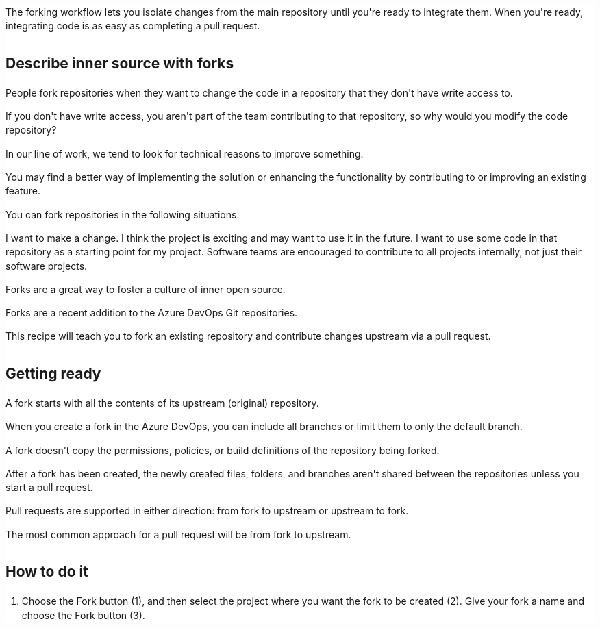 The forking workflow lets you isolate changes from the main repository until you're ready to integrate them. When you're ready, integrating code is as easy as completing a pull request.


## Describe inner source with forks

People fork repositories when they want to change the code in a repository that they don't have write access to.

If you don't have write access, you aren't part of the team contributing to that repository, so why would you modify the code repository?

In our line of work, we tend to look for technical reasons to improve something.

You may find a better way of implementing the solution or enhancing the functionality by contributing to or improving an existing feature.

You can fork repositories in the following situations:

I want to make a change.
I think the project is exciting and may want to use it in the future.
I want to use some code in that repository as a starting point for my project.
Software teams are encouraged to contribute to all projects internally, not just their software projects.

Forks are a great way to foster a culture of inner open source.

Forks are a recent addition to the Azure DevOps Git repositories.

This recipe will teach you to fork an existing repository and contribute changes upstream via a pull request.

## Getting ready

A fork starts with all the contents of its upstream (original) repository.

When you create a fork in the Azure DevOps, you can include all branches or limit them to only the default branch.

A fork doesn't copy the permissions, policies, or build definitions of the repository being forked.

After a fork has been created, the newly created files, folders, and branches aren't shared between the repositories unless you start a pull request.

Pull requests are supported in either direction: from fork to upstream or upstream to fork.

The most common approach for a pull request will be from fork to upstream.

## How to do it

1. Choose the Fork button (1), and then select the project where you want the fork to be created (2). Give your fork a name and choose the Fork button (3).
